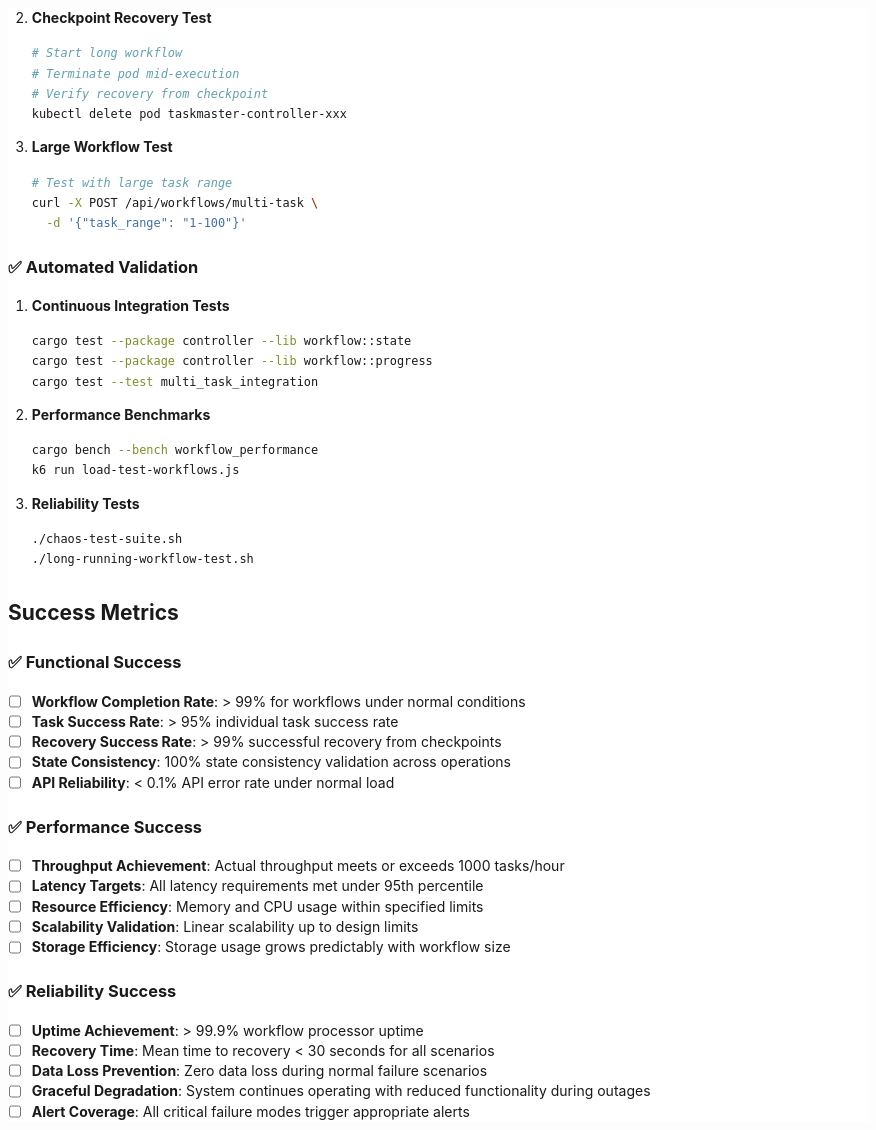 2. **Checkpoint Recovery Test**
   ```bash
   # Start long workflow
   # Terminate pod mid-execution  
   # Verify recovery from checkpoint
   kubectl delete pod taskmaster-controller-xxx
   ```

3. **Large Workflow Test**
   ```bash
   # Test with large task range
   curl -X POST /api/workflows/multi-task \
     -d '{"task_range": "1-100"}'
   ```

### ✅ Automated Validation
1. **Continuous Integration Tests**
   ```bash
   cargo test --package controller --lib workflow::state
   cargo test --package controller --lib workflow::progress
   cargo test --test multi_task_integration
   ```

2. **Performance Benchmarks**
   ```bash
   cargo bench --bench workflow_performance
   k6 run load-test-workflows.js
   ```

3. **Reliability Tests**
   ```bash
   ./chaos-test-suite.sh
   ./long-running-workflow-test.sh
   ```

## Success Metrics

### ✅ Functional Success
- [ ] **Workflow Completion Rate**: > 99% for workflows under normal conditions
- [ ] **Task Success Rate**: > 95% individual task success rate
- [ ] **Recovery Success Rate**: > 99% successful recovery from checkpoints
- [ ] **State Consistency**: 100% state consistency validation across operations
- [ ] **API Reliability**: < 0.1% API error rate under normal load

### ✅ Performance Success  
- [ ] **Throughput Achievement**: Actual throughput meets or exceeds 1000 tasks/hour
- [ ] **Latency Targets**: All latency requirements met under 95th percentile
- [ ] **Resource Efficiency**: Memory and CPU usage within specified limits
- [ ] **Scalability Validation**: Linear scalability up to design limits
- [ ] **Storage Efficiency**: Storage usage grows predictably with workflow size

### ✅ Reliability Success
- [ ] **Uptime Achievement**: > 99.9% workflow processor uptime
- [ ] **Recovery Time**: Mean time to recovery < 30 seconds for all scenarios
- [ ] **Data Loss Prevention**: Zero data loss during normal failure scenarios
- [ ] **Graceful Degradation**: System continues operating with reduced functionality during outages
- [ ] **Alert Coverage**: All critical failure modes trigger appropriate alerts
